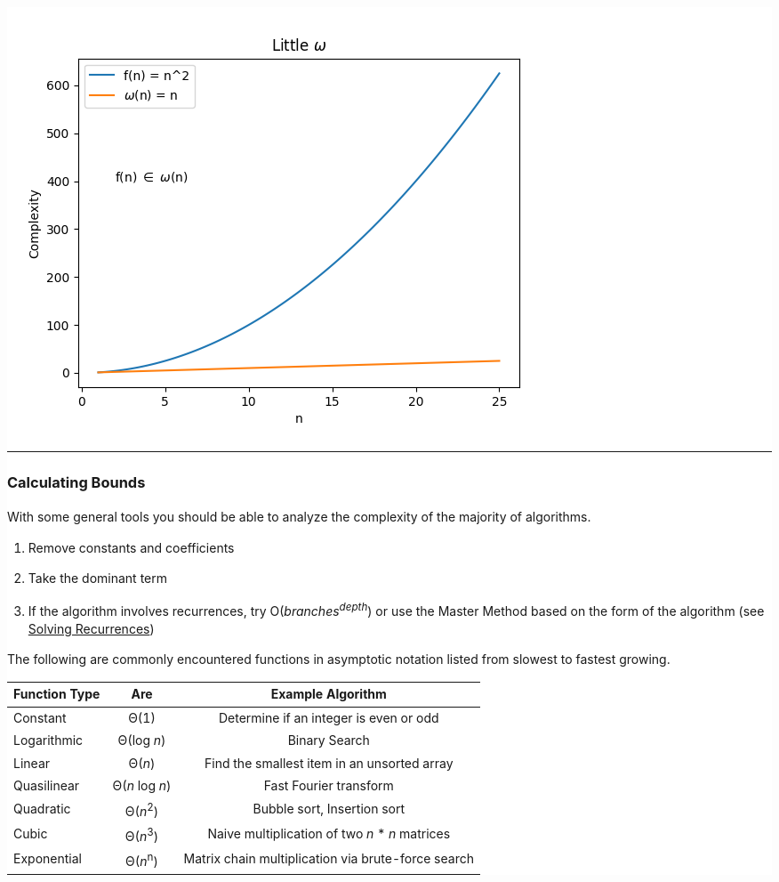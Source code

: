   <img src="assets/landau_notation_little_omega.png" alt="ALT" class="inline"/>
</p>

---

### <a name="calculating"></a> Calculating Bounds

With some general tools you should be able to analyze the complexity of the majority of algorithms. 

1. Remove constants and coefficients

2. Take the dominant term

3. If the algorithm involves recurrences, try O(_branches_<sup>_depth_</sup>) or use the Master Method based on the form of the algorithm (see [Solving Recurrences](#recurrences))

The following are commonly encountered functions in asymptotic notation listed from slowest to fastest growing.

| Function Type | Are                      | Example Algorithm                                  |
| ------------- |:------------------------:|:--------------------------------------------------:|
| Constant      | &Theta;(1)               | Determine if an integer is even or odd             |
| Logarithmic   | &Theta;(log _n_)         | Binary Search                                      |
| Linear        | &Theta;(_n_)             | Find the smallest item in an unsorted array        |
| Quasilinear   | &Theta;(_n_ log _n_)     | Fast Fourier transform                             |
| Quadratic     | &Theta;(_n_<sup>2</sup>) | Bubble sort, Insertion sort                        |
| Cubic         | &Theta;(_n_<sup>3</sup>) | Naive multiplication of two _n_ * _n_ matrices     |
| Exponential   | &Theta;(_n_<sup>n</sup>) | Matrix chain multiplication via brute-force search | 
